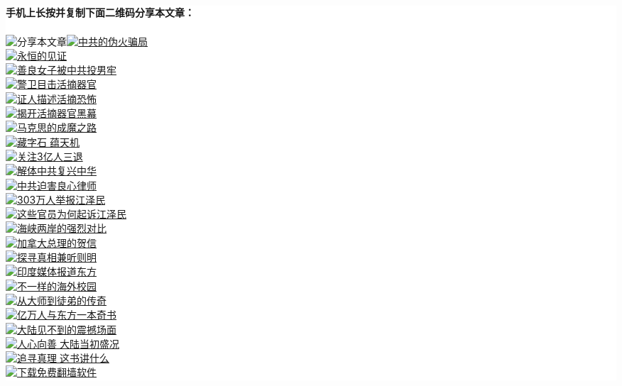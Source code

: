 <strong>手机上长按并复制下面二维码分享本文章：</strong><br><br><img src="http://d1p1.ip.zn2.us/v.php?action=qrcode&url=/gb/20/1/28/n11827600.md%231" title="分享本文章"></td><td VALIGN=TOP><a href="/gb/16/1/21/n4622075.md?dfh#1" target="_blank"><img src="https://raw.githubusercontent.com/tjvrql262/djy/master/gb/300/wei-f1.jpg" title="中共的伪火骗局"  alt="中共的伪火骗局"></a><br><a href="https://github.com/tjvrql262/www/blob/master/README.md?dfh#9" target="_blank"><img src="https://raw.githubusercontent.com/tjvrql262/djy/master/gb/300/yong-h.jpg" title="永恒的见证"  alt="永恒的见证"></a><br><a href="/gb/13/9/29/n3974789.md?dfh#1" target="_blank"><img src="https://raw.githubusercontent.com/tjvrql262/djy/master/gb/300/shang-lnz.jpg" title="善良女子被中共投男牢"  alt="善良女子被中共投男牢"></a><br><a href="/gb/16/3/16/n4663449.md?dfh#1" target="_blank"><img src="https://raw.githubusercontent.com/tjvrql262/djy/master/gb/300/huo-z3.jpg" title="警卫目击活摘器官"  alt="警卫目击活摘器官"></a><br><a href="/gb/16/8/7/n8177641.md?dfh#1" target="_blank"><img src="https://raw.githubusercontent.com/tjvrql262/djy/master/gb/300/huo-z4.jpg" title="证人描述活摘恐怖"  alt="证人描述活摘恐怖"></a><br><a href="/gb/10/4/19/n2881569.md?dfh#1" target="_blank"><img src="https://raw.githubusercontent.com/tjvrql262/djy/master/gb/300/huo-z1.jpg" title="揭开活摘器官黑幕"  alt="揭开活摘器官黑幕"></a><br><a href="/gb/10/11/7/n3077476.md?dfh#1" target="_blank"><img src="https://raw.githubusercontent.com/tjvrql262/djy/master/gb/300/ma-ks.jpg" title="马克思的成魔之路"  alt="马克思的成魔之路"></a><br><a href="/gb/14/6/9/n4173977.md?dfh#1" target="_blank"><img src="https://raw.githubusercontent.com/tjvrql262/djy/master/gb/300/chang-zs.jpg" title="藏字石 蕴天机"  alt="藏字石 蕴天机"></a><br><a href="/gb/18/5/10/n10381511.md?dfh#1" target="_blank"><img src="https://raw.githubusercontent.com/tjvrql262/djy/master/gb/300/st1.jpg" title="关注3亿人三退"  alt="关注3亿人三退"></a><br><a href="/gb/18/3/21/n10237682.md?dfh#1" target="_blank"><img src="https://raw.githubusercontent.com/tjvrql262/djy/master/gb/300/jie-t.jpg" title="解体中共复兴中华"  alt="解体中共复兴中华"></a><br><a href="/gb/9/2/9/n2422991.md?dfh#1" target="_blank"><img src="https://raw.githubusercontent.com/tjvrql262/djy/master/gb/300/gao-zs.jpg" title="中共迫害良心律师"  alt="中共迫害良心律师"></a><br><a href="/gb/18/12/9/n10900044.md?dfh#1" target="_blank"><img src="https://raw.githubusercontent.com/tjvrql262/djy/master/gb/300/sj1.jpg" title="303万人举报江泽民"  alt="303万人举报江泽民"></a><br><a href="/gb/18/8/28/n10672014.md?dfh#1" target="_blank"><img src="https://raw.githubusercontent.com/tjvrql262/djy/master/gb/300/sj2.jpg" title="这些官员为何起诉江泽民"  alt="这些官员为何起诉江泽民"></a><br><a href="/gb/8/12/18/n2367165.md?dfh#1" target="_blank"><img src="https://raw.githubusercontent.com/tjvrql262/djy/master/gb/300/liangan.jpg" title="海峡两岸的强烈对比"  alt="海峡两岸的强烈对比"></a><br><a href="/gb/15/12/10/n4593139.md?dfh#1" target="_blank"><img src="https://raw.githubusercontent.com/tjvrql262/djy/master/gb/300/jia-ndzl.jpg" title="加拿大总理的贺信"  alt="加拿大总理的贺信"></a><br><a href="/gb/11/6/17/n3289382.md?dfh#1" target="_blank"><img src="https://raw.githubusercontent.com/tjvrql262/djy/master/gb/300/xiao-wd.jpg" title="探寻真相兼听则明"  alt="探寻真相兼听则明"></a><br><a href="/gb/18/10/27/n10812623.md?dfh#1" target="_blank"><img src="https://raw.githubusercontent.com/tjvrql262/djy/master/gb/300/yindu.jpg" title="印度媒体报道东方"  alt="印度媒体报道东方"></a><br><a href="/gb/18/6/9/n10469652.md?dfh#1" target="_blank"><img src="https://raw.githubusercontent.com/tjvrql262/djy/master/gb/300/xie-j.jpg" title="不一样的海外校园"  alt="不一样的海外校园"></a><br><a href="/gb/7/4/5/n1669415.md?dfh#1" target="_blank"><img src="https://raw.githubusercontent.com/tjvrql262/djy/master/gb/300/li-up.jpg" title="从大师到徒弟的传奇"  alt="从大师到徒弟的传奇"></a><br><a href="/gb/17/5/26/n9191512.md?dfh#1" target="_blank"><img src="https://raw.githubusercontent.com/tjvrql262/djy/master/gb/300/zfl2.jpg" title="亿万人与东方一本奇书"  alt="亿万人与东方一本奇书"></a><br><a href="/gb/13/11/27/n4020290.md?dfh#1" target="_blank"><img src="https://raw.githubusercontent.com/tjvrql262/djy/master/gb/300/zhen-h.jpg" title="大陆见不到的震撼场面"  alt="大陆见不到的震撼场面"></a><br><a href="/gb/15/7/17/n4482910.md?dfh#1" target="_blank"><img src="https://raw.githubusercontent.com/tjvrql262/djy/master/gb/300/dalu-sk.jpg" title="人心向善 大陆当初盛况"  alt="人心向善 大陆当初盛况"></a><br><a href="/gb/19/1/5/n10955468.md?dfh#1" target="_blank"><img src="https://raw.githubusercontent.com/tjvrql262/djy/master/gb/300/zfl1.jpg" title="追寻真理 这书讲什么"  alt="追寻真理 这书讲什么"></a><br><a href="https://github.com/bannedbook/fanqiang/wiki" target="_blank"><img src="https://raw.githubusercontent.com/tjvrql262/djy/master/gb/300/fq1.jpg" title="下载免费翻墙软件"  alt="下载免费翻墙软件"></a><br></td></tr></table>